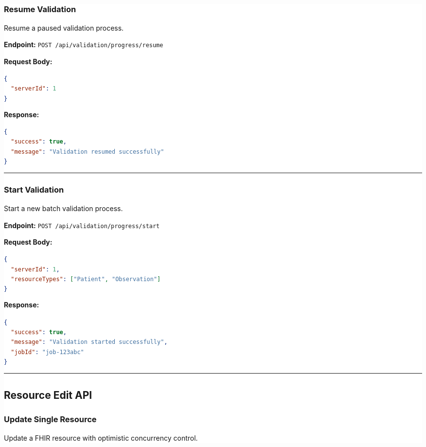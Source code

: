 
### Resume Validation

Resume a paused validation process.

**Endpoint:** `POST /api/validation/progress/resume`

**Request Body:**

```json
{
  "serverId": 1
}
```

**Response:**

```json
{
  "success": true,
  "message": "Validation resumed successfully"
}
```

---

### Start Validation

Start a new batch validation process.

**Endpoint:** `POST /api/validation/progress/start`

**Request Body:**

```json
{
  "serverId": 1,
  "resourceTypes": ["Patient", "Observation"]
}
```

**Response:**

```json
{
  "success": true,
  "message": "Validation started successfully",
  "jobId": "job-123abc"
}
```

---

## Resource Edit API

### Update Single Resource

Update a FHIR resource with optimistic concurrency control.
